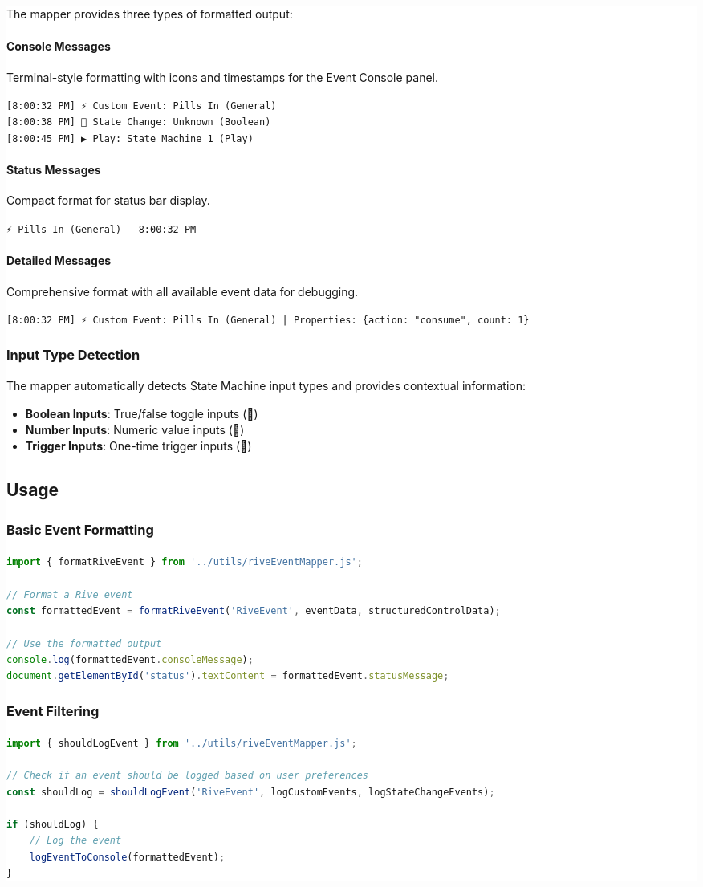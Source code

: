 The mapper provides three types of formatted output:

#### Console Messages
Terminal-style formatting with icons and timestamps for the Event Console panel.

```
[8:00:32 PM] ⚡ Custom Event: Pills In (General)
[8:00:38 PM] 🔀 State Change: Unknown (Boolean)
[8:00:45 PM] ▶️ Play: State Machine 1 (Play)
```

#### Status Messages
Compact format for status bar display.

```
⚡ Pills In (General) - 8:00:32 PM
```

#### Detailed Messages
Comprehensive format with all available event data for debugging.

```
[8:00:32 PM] ⚡ Custom Event: Pills In (General) | Properties: {action: "consume", count: 1}
```

### Input Type Detection

The mapper automatically detects State Machine input types and provides contextual information:

- **Boolean Inputs**: True/false toggle inputs (🔘)
- **Number Inputs**: Numeric value inputs (🔢)
- **Trigger Inputs**: One-time trigger inputs (🎯)

## Usage

### Basic Event Formatting

```javascript
import { formatRiveEvent } from '../utils/riveEventMapper.js';

// Format a Rive event
const formattedEvent = formatRiveEvent('RiveEvent', eventData, structuredControlData);

// Use the formatted output
console.log(formattedEvent.consoleMessage);
document.getElementById('status').textContent = formattedEvent.statusMessage;
```

### Event Filtering

```javascript
import { shouldLogEvent } from '../utils/riveEventMapper.js';

// Check if an event should be logged based on user preferences
const shouldLog = shouldLogEvent('RiveEvent', logCustomEvents, logStateChangeEvents);

if (shouldLog) {
    // Log the event
    logEventToConsole(formattedEvent);
}
```
